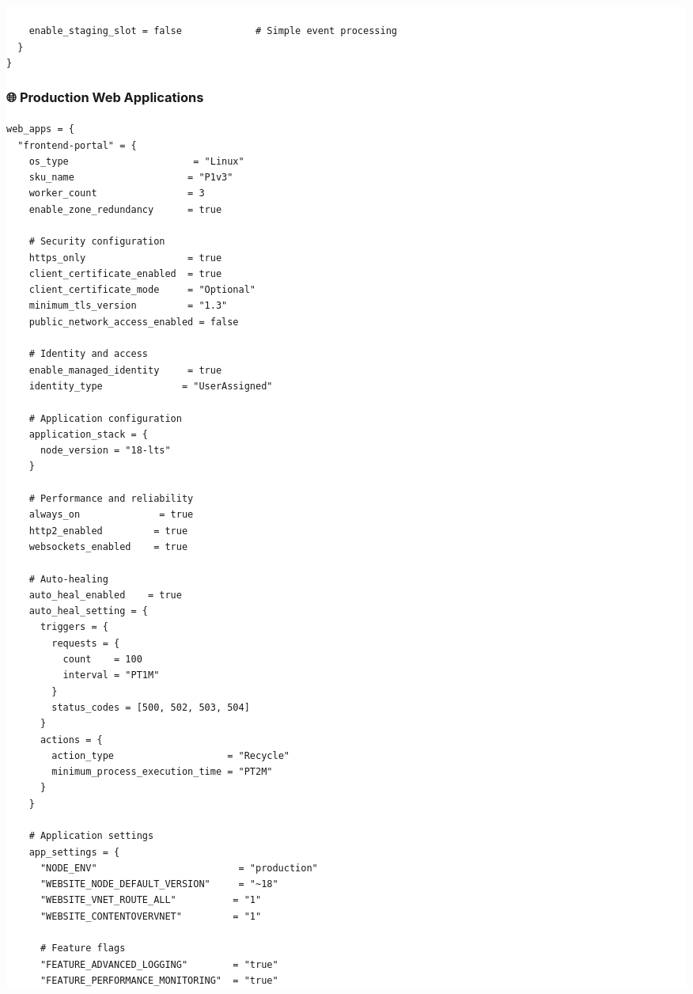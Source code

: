 ```hcl
    
    enable_staging_slot = false             # Simple event processing
  }
}
```

### **🌐 Production Web Applications**

```hcl
web_apps = {
  "frontend-portal" = {
    os_type                      = "Linux"
    sku_name                    = "P1v3"
    worker_count                = 3
    enable_zone_redundancy      = true
    
    # Security configuration
    https_only                  = true
    client_certificate_enabled  = true
    client_certificate_mode     = "Optional"
    minimum_tls_version         = "1.3"
    public_network_access_enabled = false
    
    # Identity and access
    enable_managed_identity     = true
    identity_type              = "UserAssigned"
    
    # Application configuration
    application_stack = {
      node_version = "18-lts"
    }
    
    # Performance and reliability
    always_on              = true
    http2_enabled         = true
    websockets_enabled    = true
    
    # Auto-healing
    auto_heal_enabled    = true
    auto_heal_setting = {
      triggers = {
        requests = {
          count    = 100
          interval = "PT1M"
        }
        status_codes = [500, 502, 503, 504]
      }
      actions = {
        action_type                    = "Recycle"
        minimum_process_execution_time = "PT2M"
      }
    }
    
    # Application settings
    app_settings = {
      "NODE_ENV"                         = "production"
      "WEBSITE_NODE_DEFAULT_VERSION"     = "~18"
      "WEBSITE_VNET_ROUTE_ALL"          = "1"
      "WEBSITE_CONTENTOVERVNET"         = "1"
      
      # Feature flags
      "FEATURE_ADVANCED_LOGGING"        = "true"
      "FEATURE_PERFORMANCE_MONITORING"  = "true"
```